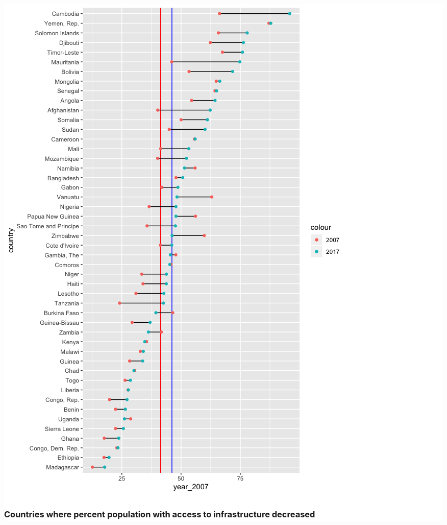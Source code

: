 ![](infrastructure_files/figure-gfm/unnamed-chunk-9-1.png)

### Countries where percent population with access to infrastructure decreased
